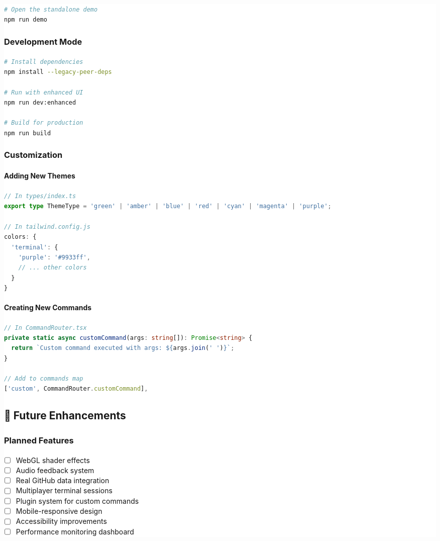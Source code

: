 ```bash
# Open the standalone demo
npm run demo
```

### **Development Mode**

```bash
# Install dependencies
npm install --legacy-peer-deps

# Run with enhanced UI
npm run dev:enhanced

# Build for production
npm run build
```

### **Customization**

#### **Adding New Themes**

```typescript
// In types/index.ts
export type ThemeType = 'green' | 'amber' | 'blue' | 'red' | 'cyan' | 'magenta' | 'purple';

// In tailwind.config.js
colors: {
  'terminal': {
    'purple': '#9933ff',
    // ... other colors
  }
}
```

#### **Creating New Commands**

```typescript
// In CommandRouter.tsx
private static async customCommand(args: string[]): Promise<string> {
  return `Custom command executed with args: ${args.join(' ')}`;
}

// Add to commands map
['custom', CommandRouter.customCommand],
```

## 🎯 Future Enhancements

### **Planned Features**

- [ ] WebGL shader effects
- [ ] Audio feedback system
- [ ] Real GitHub data integration
- [ ] Multiplayer terminal sessions
- [ ] Plugin system for custom commands
- [ ] Mobile-responsive design
- [ ] Accessibility improvements
- [ ] Performance monitoring dashboard
